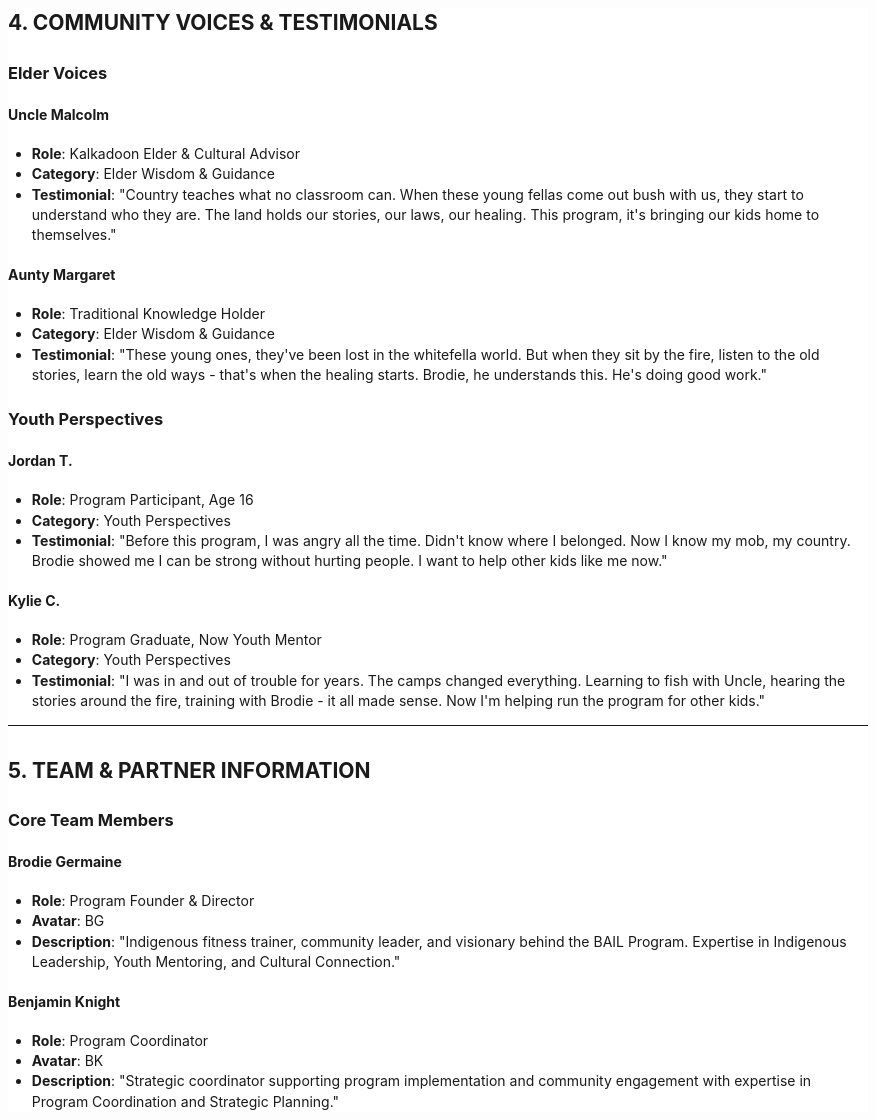 
## 4. COMMUNITY VOICES & TESTIMONIALS

### Elder Voices

#### Uncle Malcolm
- **Role**: Kalkadoon Elder & Cultural Advisor
- **Category**: Elder Wisdom & Guidance
- **Testimonial**: "Country teaches what no classroom can. When these young fellas come out bush with us, they start to understand who they are. The land holds our stories, our laws, our healing. This program, it's bringing our kids home to themselves."

#### Aunty Margaret
- **Role**: Traditional Knowledge Holder
- **Category**: Elder Wisdom & Guidance
- **Testimonial**: "These young ones, they've been lost in the whitefella world. But when they sit by the fire, listen to the old stories, learn the old ways - that's when the healing starts. Brodie, he understands this. He's doing good work."

### Youth Perspectives

#### Jordan T.
- **Role**: Program Participant, Age 16
- **Category**: Youth Perspectives
- **Testimonial**: "Before this program, I was angry all the time. Didn't know where I belonged. Now I know my mob, my country. Brodie showed me I can be strong without hurting people. I want to help other kids like me now."

#### Kylie C.
- **Role**: Program Graduate, Now Youth Mentor
- **Category**: Youth Perspectives
- **Testimonial**: "I was in and out of trouble for years. The camps changed everything. Learning to fish with Uncle, hearing the stories around the fire, training with Brodie - it all made sense. Now I'm helping run the program for other kids."

---

## 5. TEAM & PARTNER INFORMATION

### Core Team Members

#### Brodie Germaine
- **Role**: Program Founder & Director
- **Avatar**: BG
- **Description**: "Indigenous fitness trainer, community leader, and visionary behind the BAIL Program. Expertise in Indigenous Leadership, Youth Mentoring, and Cultural Connection."

#### Benjamin Knight
- **Role**: Program Coordinator
- **Avatar**: BK
- **Description**: "Strategic coordinator supporting program implementation and community engagement with expertise in Program Coordination and Strategic Planning."
